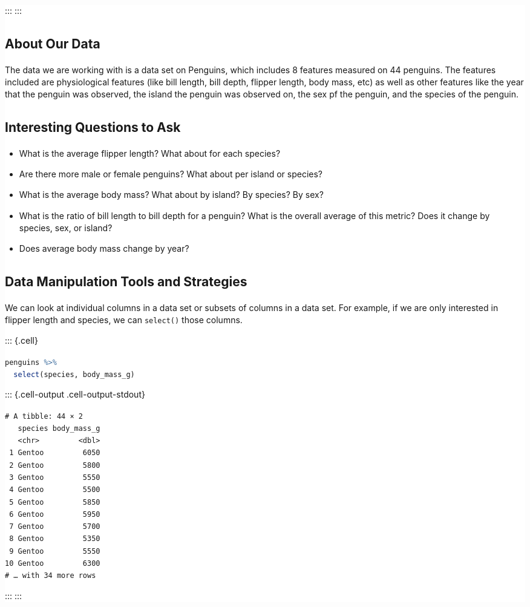 `````{=html}
`````

:::
:::


## About Our Data

The data we are working with is a data set on Penguins, which includes 8 features measured on 44 penguins. The features included are physiological features (like bill length, bill depth, flipper length, body mass, etc) as well as other features like the year that the penguin was observed, the island the penguin was observed on, the sex pf the penguin, and the species of the penguin.

## Interesting Questions to Ask

-   What is the average flipper length? What about for each species?

-   Are there more male or female penguins? What about per island or species?

-   What is the average body mass? What about by island? By species? By sex?

-   What is the ratio of bill length to bill depth for a penguin? What is the overall average of this metric? Does it change by species, sex, or island?

-   Does average body mass change by year?

## Data Manipulation Tools and Strategies

We can look at individual columns in a data set or subsets of columns in a data set. For example, if we are only interested in flipper length and species, we can `select()` those columns.


::: {.cell}

```{.r .cell-code}
penguins %>%
  select(species, body_mass_g)
```

::: {.cell-output .cell-output-stdout}
```
# A tibble: 44 × 2
   species body_mass_g
   <chr>         <dbl>
 1 Gentoo         6050
 2 Gentoo         5800
 3 Gentoo         5550
 4 Gentoo         5500
 5 Gentoo         5850
 6 Gentoo         5950
 7 Gentoo         5700
 8 Gentoo         5350
 9 Gentoo         5550
10 Gentoo         6300
# … with 34 more rows
```
:::
:::
